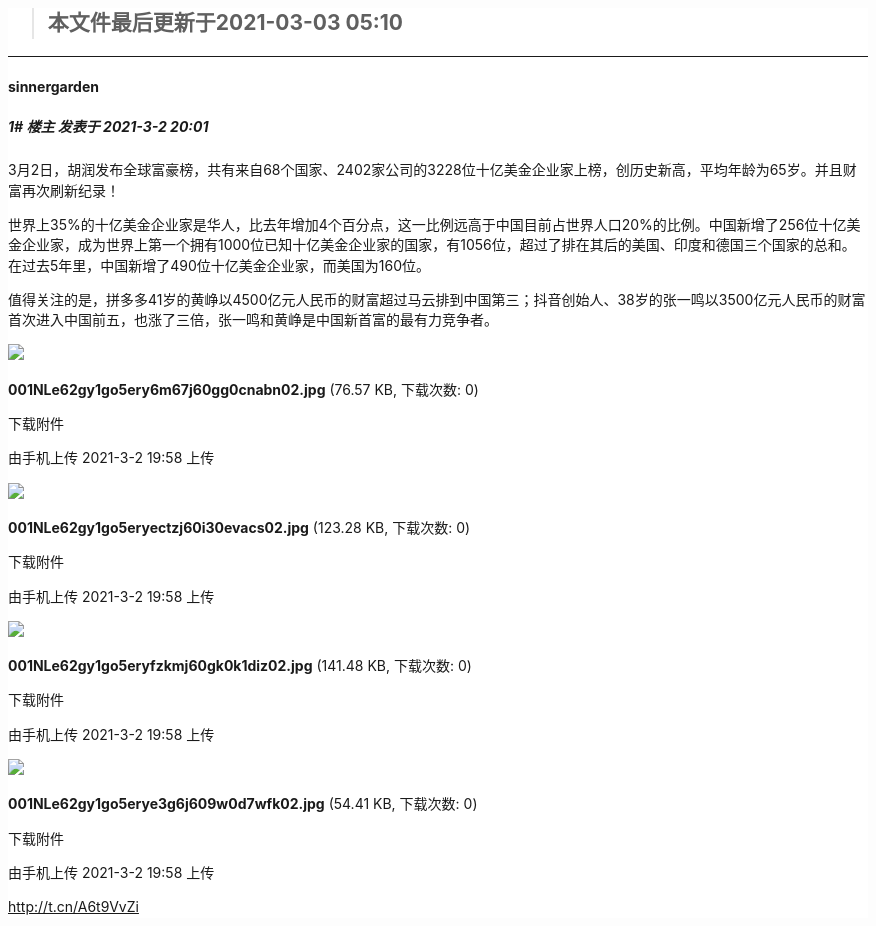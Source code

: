 > ## **本文件最后更新于2021-03-03 05:10** 


*****

####  sinnergarden  
##### 1#       楼主       发表于 2021-3-2 20:01


3月2日，胡润发布全球富豪榜，共有来自68个国家、2402家公司的3228位十亿美金企业家上榜，创历史新高，平均年龄为65岁。并且财富再次刷新纪录！

世界上35%的十亿美金企业家是华人，比去年增加4个百分点，这一比例远高于中国目前占世界人口20%的比例。中国新增了256位十亿美金企业家，成为世界上第一个拥有1000位已知十亿美金企业家的国家，有1056位，超过了排在其后的美国、印度和德国三个国家的总和。在过去5年里，中国新增了490位十亿美金企业家，而美国为160位。

值得关注的是，拼多多41岁的黄峥以4500亿元人民币的财富超过马云排到中国第三；抖音创始人、38岁的张一鸣以3500亿元人民币的财富首次进入中国前五，也涨了三倍，张一鸣和黄峥是中国新首富的最有力竞争者。

<img src="https://img.saraba1st.com/forum/202103/02/195812u7kl7l9forpigob0.jpg" referrerpolicy="no-referrer">


<strong>001NLe62gy1go5ery6m67j60gg0cnabn02.jpg</strong> (76.57 KB, 下载次数: 0)

下载附件

由手机上传
2021-3-2 19:58 上传


<img src="https://img.saraba1st.com/forum/202103/02/195822jcnlnhncazzlknuy.jpg" referrerpolicy="no-referrer">


<strong>001NLe62gy1go5eryectzj60i30evacs02.jpg</strong> (123.28 KB, 下载次数: 0)

下载附件

由手机上传
2021-3-2 19:58 上传


<img src="https://img.saraba1st.com/forum/202103/02/195830s6lfjajrizarlf60.jpg" referrerpolicy="no-referrer">


<strong>001NLe62gy1go5eryfzkmj60gk0k1diz02.jpg</strong> (141.48 KB, 下载次数: 0)

下载附件

由手机上传
2021-3-2 19:58 上传


<img src="https://img.saraba1st.com/forum/202103/02/195837jvd0u4k4eu3sekez.jpg" referrerpolicy="no-referrer">


<strong>001NLe62gy1go5erye3g6j609w0d7wfk02.jpg</strong> (54.41 KB, 下载次数: 0)

下载附件

由手机上传
2021-3-2 19:58 上传


http://t.cn/A6t9VvZi
